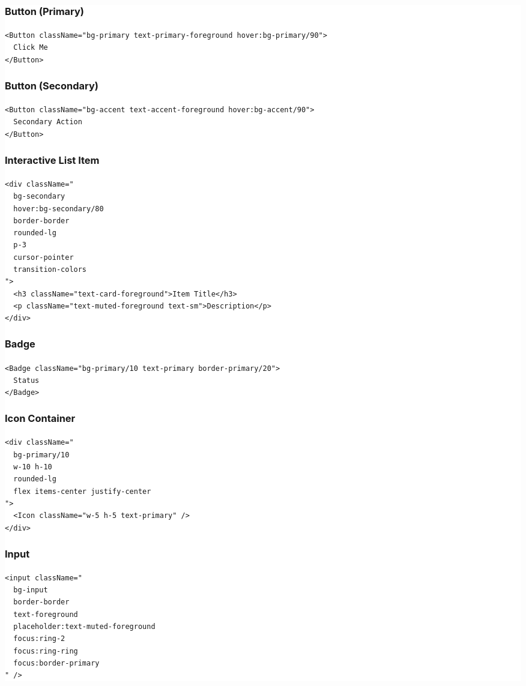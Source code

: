 ### Button (Primary)
```tsx
<Button className="bg-primary text-primary-foreground hover:bg-primary/90">
  Click Me
</Button>
```

### Button (Secondary)
```tsx
<Button className="bg-accent text-accent-foreground hover:bg-accent/90">
  Secondary Action
</Button>
```

### Interactive List Item
```tsx
<div className="
  bg-secondary 
  hover:bg-secondary/80 
  border-border 
  rounded-lg 
  p-3 
  cursor-pointer 
  transition-colors
">
  <h3 className="text-card-foreground">Item Title</h3>
  <p className="text-muted-foreground text-sm">Description</p>
</div>
```

### Badge
```tsx
<Badge className="bg-primary/10 text-primary border-primary/20">
  Status
</Badge>
```

### Icon Container
```tsx
<div className="
  bg-primary/10 
  w-10 h-10 
  rounded-lg 
  flex items-center justify-center
">
  <Icon className="w-5 h-5 text-primary" />
</div>
```

### Input
```tsx
<input className="
  bg-input 
  border-border 
  text-foreground 
  placeholder:text-muted-foreground
  focus:ring-2 
  focus:ring-ring 
  focus:border-primary
" />
```
